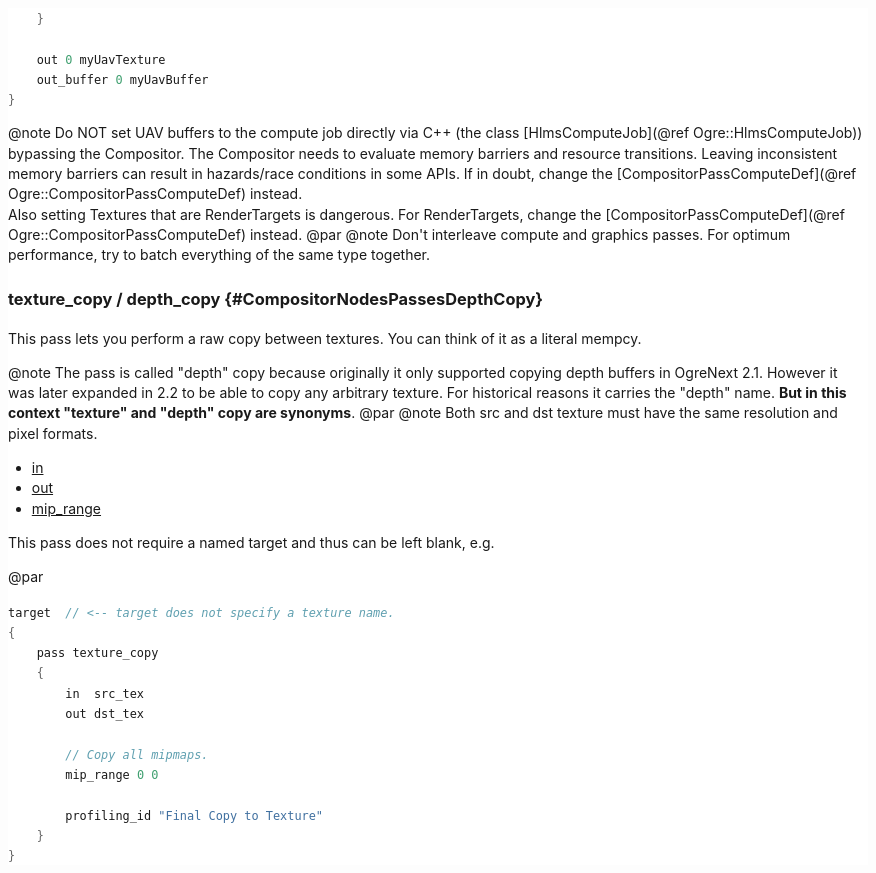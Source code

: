 ```cpp
	}

	out 0 myUavTexture
	out_buffer 0 myUavBuffer
}
```

@note Do NOT set UAV buffers to the compute job directly via C++ (the class [HlmsComputeJob](@ref Ogre::HlmsComputeJob)) bypassing the Compositor. The Compositor needs to evaluate memory barriers and resource transitions. Leaving inconsistent memory barriers can result in hazards/race conditions in some APIs. If in doubt, change the [CompositorPassComputeDef](@ref Ogre::CompositorPassComputeDef) instead.
<br/>
Also setting Textures that are RenderTargets is dangerous. For RenderTargets, change the [CompositorPassComputeDef](@ref Ogre::CompositorPassComputeDef) instead.
@par
@note Don't interleave compute and graphics passes. For optimum performance, try to batch everything of the same type together.

### texture_copy / depth_copy {#CompositorNodesPassesDepthCopy}

This pass lets you perform a raw copy between textures. You can think of it as a literal mempcy.

@note The pass is called "depth" copy because originally it only supported copying depth buffers in OgreNext 2.1. However it was later expanded in 2.2 to be able to copy any arbitrary texture. For historical reasons it carries the "depth" name. **But in this context "texture" and "depth" copy are synonyms**.
@par
@note Both src and dst texture must have the same resolution and pixel formats.

 - [in](#CompositorPassDepthCopy_in)
 - [out](#CompositorPassDepthCopy_out)
 - [mip_range](#CompositorPassDepthCopy_mip_range)

This pass does not require a named target and thus can be left blank, e.g.

@par
```cpp
target  // <-- target does not specify a texture name.
{
    pass texture_copy
    {
        in	src_tex
        out	dst_tex

        // Copy all mipmaps.
        mip_range 0 0

        profiling_id "Final Copy to Texture"
    }
}
```
